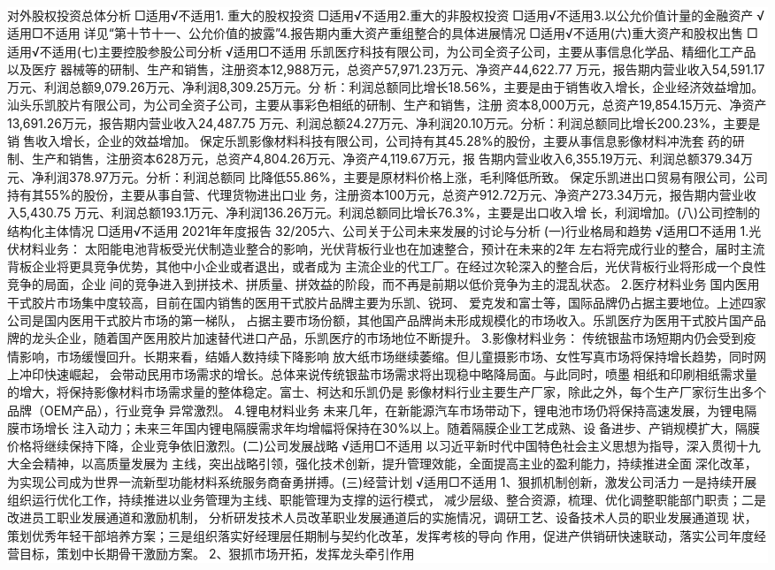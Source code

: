 对外股权投资总体分析
□适用√不适用1.
重大的股权投资
□适用√不适用2.重大的非股权投资
□适用√不适用3.以公允价值计量的金融资产
√适用□不适用
详见“第十节十一、公允价值的披露”4.报告期内重大资产重组整合的具体进展情况
□适用√不适用(六)重大资产和股权出售
□适用√不适用(七)主要控股参股公司分析
√适用□不适用
乐凯医疗科技有限公司，为公司全资子公司，主要从事信息化学品、精细化工产品以及医疗
器械等的研制、生产和销售，注册资本12,988万元，总资产57,971.23万元、净资产44,622.77
万元，报告期内营业收入54,591.17万元、利润总额9,079.26万元、净利润8,309.25万元。分
析：利润总额同比增长18.56%，主要是由于销售收入增长，企业经济效益增加。
汕头乐凯胶片有限公司，为公司全资子公司，主要从事彩色相纸的研制、生产和销售，注册
资本8,000万元，总资产19,854.15万元、净资产13,691.26万元，报告期内营业收入24,487.75
万元、利润总额24.27万元、净利润20.10万元。分析：利润总额同比增长200.23%，主要是销
售收入增长，企业的效益增加。
保定乐凯影像材料科技有限公司，公司持有其45.28%的股份，主要从事信息影像材料冲洗套
药的研制、生产和销售，注册资本628万元，总资产4,804.26万元、净资产4,119.67万元，报
告期内营业收入6,355.19万元、利润总额379.34万元、净利润378.97万元。分析：利润总额同
比降低55.86%，主要是原材料价格上涨，毛利降低所致。
保定乐凯进出口贸易有限公司，公司持有其55%的股份，主要从事自营、代理货物进出口业
务，注册资本100万元，总资产912.72万元、净资产273.34万元，报告期内营业收入5,430.75
万元、利润总额193.1万元、净利润136.26万元。利润总额同比增长76.3%，主要是出口收入增
长，利润增加。(八)公司控制的结构化主体情况
□适用√不适用
2021年年度报告
32/205六、公司关于公司未来发展的讨论与分析
(一)行业格局和趋势
√适用□不适用
1.光伏材料业务：
太阳能电池背板受光伏制造业整合的影响，光伏背板行业也在加速整合，预计在未来的2年
左右将完成行业的整合，届时主流背板企业将更具竞争优势，其他中小企业或者退出，或者成为
主流企业的代工厂。在经过次轮深入的整合后，光伏背板行业将形成一个良性竞争的局面，企业
间的竞争进入到拼技术、拼质量、拼效益的阶段，而不再是前期以低价竞争为主的混乱状态。
2.医疗材料业务
国内医用干式胶片市场集中度较高，目前在国内销售的医用干式胶片品牌主要为乐凯、锐珂、
爱克发和富士等，国际品牌仍占据主要地位。上述四家公司是国内医用干式胶片市场的第一梯队，
占据主要市场份额，其他国产品牌尚未形成规模化的市场收入。乐凯医疗为医用干式胶片国产品
牌的龙头企业，随着国产医用胶片加速替代进口产品，乐凯医疗的市场地位不断提升。
3.影像材料业务：
传统银盐市场短期内仍会受到疫情影响，市场缓慢回升。长期来看，结婚人数持续下降影响
放大纸市场继续萎缩。但儿童摄影市场、女性写真市场将保持增长趋势，同时网上冲印快速崛起，
会带动民用市场需求的增长。总体来说传统银盐市场需求将出现稳中略降局面。与此同时，喷墨
相纸和印刷相纸需求量的增大，将保持影像材料市场需求量的整体稳定。富士、柯达和乐凯仍是
影像材料行业主要生产厂家，除此之外，每个生产厂家衍生出多个品牌（OEM产品），行业竞争
异常激烈。
4.锂电材料业务
未来几年，在新能源汽车市场带动下，锂电池市场仍将保持高速发展，为锂电隔膜市场增长
注入动力；未来三年国内锂电隔膜需求年均增幅将保持在30%以上。随着隔膜企业工艺成熟、设
备进步、产销规模扩大，隔膜价格将继续保持下降，企业竞争依旧激烈。(二)公司发展战略
√适用□不适用
以习近平新时代中国特色社会主义思想为指导，深入贯彻十九大全会精神，以高质量发展为
主线，突出战略引领，强化技术创新，提升管理效能，全面提高主业的盈利能力，持续推进全面
深化改革，为实现公司成为世界一流新型功能材料系统服务商奋勇拼搏。(三)经营计划
√适用□不适用
1、狠抓机制创新，激发公司活力
一是持续开展组织运行优化工作，持续推进以业务管理为主线、职能管理为支撑的运行模式，
减少层级、整合资源，梳理、优化调整职能部门职责；二是改进员工职业发展通道和激励机制，
分析研发技术人员改革职业发展通道后的实施情况，调研工艺、设备技术人员的职业发展通道现
状，策划优秀年轻干部培养方案；三是组织落实好经理层任期制与契约化改革，发挥考核的导向
作用，促进产供销研快速联动，落实公司年度经营目标，策划中长期骨干激励方案。
2、狠抓市场开拓，发挥龙头牵引作用